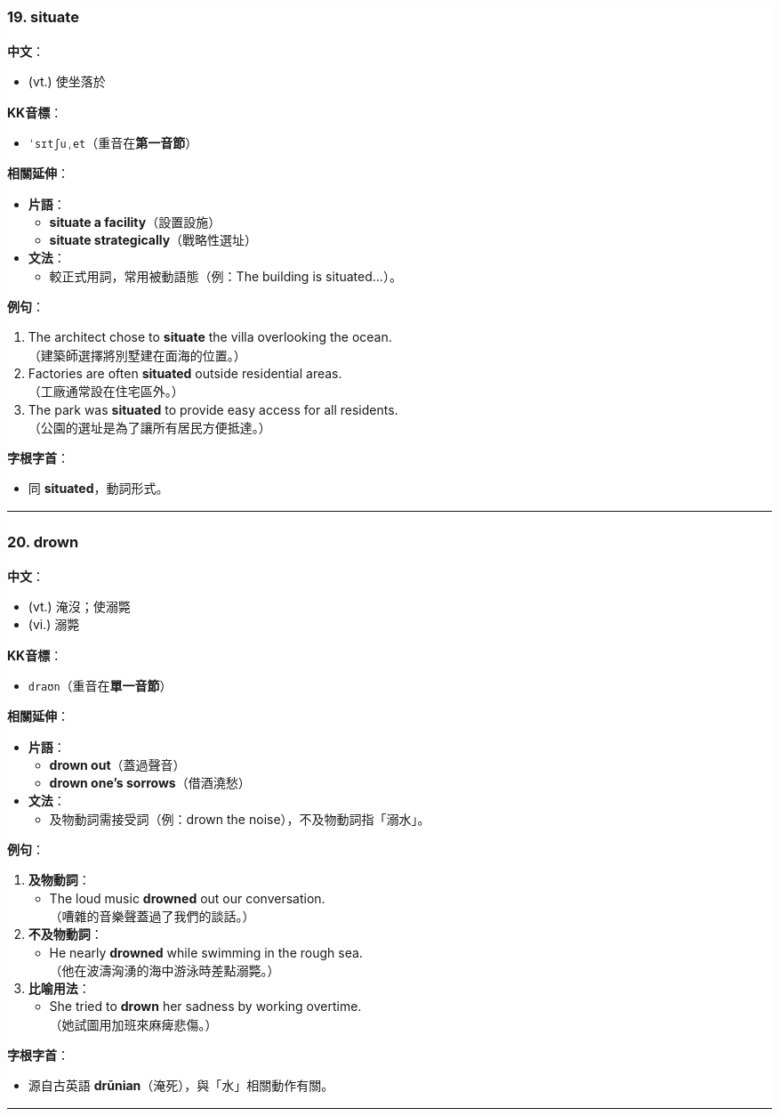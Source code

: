 ### **19. situate**  
**中文**：  
- (vt.) 使坐落於  

**KK音標**：  
- `ˈsɪtʃuˌet`（重音在**第一音節**）  

**相關延伸**：  
- **片語**：  
  - **situate a facility**（設置設施）  
  - **situate strategically**（戰略性選址）  
- **文法**：  
  - 較正式用詞，常用被動語態（例：The building is situated...）。  

**例句**：  
1. The architect chose to **situate** the villa overlooking the ocean.  
   （建築師選擇將別墅建在面海的位置。）  
2. Factories are often **situated** outside residential areas.  
   （工廠通常設在住宅區外。）  
3. The park was **situated** to provide easy access for all residents.  
   （公園的選址是為了讓所有居民方便抵達。）  

**字根字首**：  
- 同 **situated**，動詞形式。  

---

### **20. drown**  
**中文**：  
- (vt.) 淹沒；使溺斃  
- (vi.) 溺斃  

**KK音標**：  
- `draʊn`（重音在**單一音節**）  

**相關延伸**：  
- **片語**：  
  - **drown out**（蓋過聲音）  
  - **drown one’s sorrows**（借酒澆愁）  
- **文法**：  
  - 及物動詞需接受詞（例：drown the noise），不及物動詞指「溺水」。  

**例句**：  
1. **及物動詞**：  
   - The loud music **drowned** out our conversation.  
   （嘈雜的音樂聲蓋過了我們的談話。）  
2. **不及物動詞**：  
   - He nearly **drowned** while swimming in the rough sea.  
   （他在波濤洶湧的海中游泳時差點溺斃。）  
3. **比喻用法**：  
   - She tried to **drown** her sadness by working overtime.  
   （她試圖用加班來麻痺悲傷。）  

**字根字首**：  
- 源自古英語 **drūnian**（淹死），與「水」相關動作有關。  

---